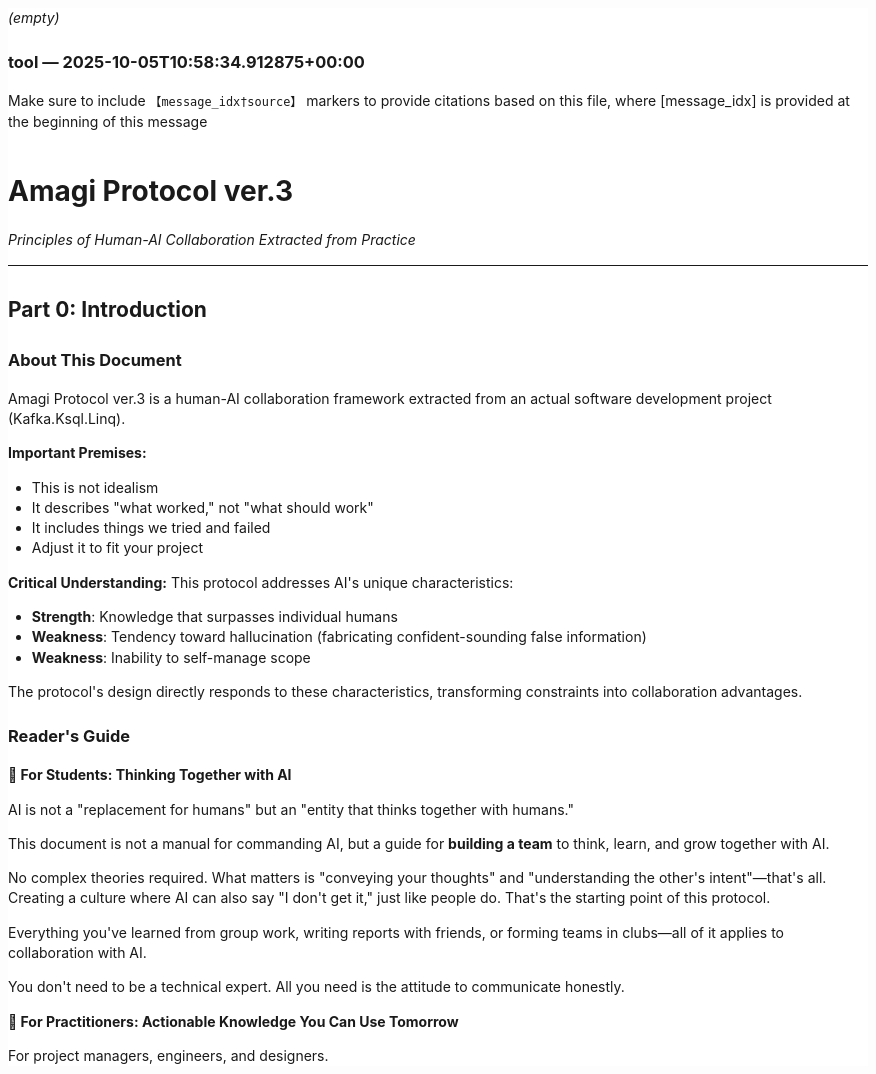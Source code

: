 _(empty)_

### tool — 2025-10-05T10:58:34.912875+00:00

Make sure to include `【message_idx†source】` markers to provide citations based on this file, where [message_idx] is provided at the beginning of this message
# Amagi Protocol ver.3
_Principles of Human-AI Collaboration Extracted from Practice_

---

## Part 0: Introduction

### About This Document

Amagi Protocol ver.3 is a human-AI collaboration framework extracted from an actual software development project (Kafka.Ksql.Linq).

**Important Premises:**
- This is not idealism
- It describes "what worked," not "what should work"
- It includes things we tried and failed
- Adjust it to fit your project

**Critical Understanding:**
This protocol addresses AI's unique characteristics:
- **Strength**: Knowledge that surpasses individual humans
- **Weakness**: Tendency toward hallucination (fabricating confident-sounding false information)
- **Weakness**: Inability to self-manage scope

The protocol's design directly responds to these characteristics, transforming constraints into collaboration advantages.

### Reader's Guide

**🌱 For Students: Thinking Together with AI**

AI is not a "replacement for humans" but an "entity that thinks together with humans."

This document is not a manual for commanding AI, but a guide for **building a team** to think, learn, and grow together with AI.

No complex theories required. What matters is "conveying your thoughts" and "understanding the other's intent"—that's all. Creating a culture where AI can also say "I don't get it," just like people do. That's the starting point of this protocol.

Everything you've learned from group work, writing reports with friends, or forming teams in clubs—all of it applies to collaboration with AI.

You don't need to be a technical expert. All you need is the attitude to communicate honestly.

**🔧 For Practitioners: Actionable Knowledge You Can Use Tomorrow**

For project managers, engineers, and designers.

